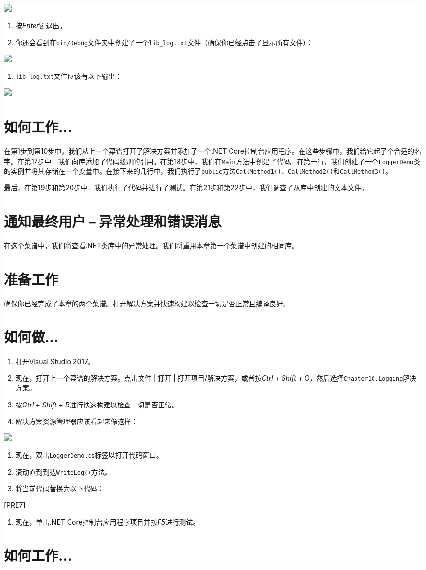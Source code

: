 ![](img/5b57dfd9-1fd0-4de8-aafb-7db8a976a40a.png)

1.  按*Enter*键退出。

1.  你还会看到在`bin/Debug`文件夹中创建了一个`lib_log.txt`文件（确保你已经点击了显示所有文件）：

![](img/678d390b-ab8c-4e1d-b32b-d80ac065ccb9.png)

1.  `lib_log.txt`文件应该有以下输出：

![](img/3cf2b241-8e03-4898-be5e-32e05c5dff26.png)

# 如何工作...

在第1步到第10步中，我们从上一个菜谱打开了解决方案并添加了一个.NET Core控制台应用程序。在这些步骤中，我们给它起了个合适的名字。在第17步中，我们向库添加了代码级别的引用。在第18步中，我们在`Main`方法中创建了代码。在第一行，我们创建了一个`LoggerDemo`类的实例并将其存储在一个变量中。在接下来的几行中，我们执行了`public`方法`CallMethod1()`、`CallMethod2()`和`CallMethod3()`。

最后，在第19步和第20步中，我们执行了代码并进行了测试。在第21步和第22步中，我们调查了从库中创建的文本文件。

# 通知最终用户 – 异常处理和错误消息

在这个菜谱中，我们将查看.NET类库中的异常处理。我们将重用本章第一个菜谱中创建的相同库。

# 准备工作

确保你已经完成了本章的两个菜谱。打开解决方案并快速构建以检查一切是否正常且编译良好。

# 如何做...

1.  打开Visual Studio 2017。

1.  现在，打开上一个菜谱的解决方案。点击文件 | 打开 | 打开项目/解决方案，或者按*Ctrl* + *Shift* + *O*，然后选择`Chapter10.Logging`解决方案。

1.  按*Ctrl* + *Shift* + *B*进行快速构建以检查一切是否正常。

1.  解决方案资源管理器应该看起来像这样：

![](img/0e30766f-9714-4c11-8b94-6466e21015f8.png)

1.  现在，双击`LoggerDemo.cs`标签以打开代码窗口。

1.  滚动直到到达`WriteLog()`方法。

1.  将当前代码替换为以下代码：

[PRE7]

1.  现在，单击.NET Core控制台应用程序项目并按*F5*进行测试。

# 如何工作...
